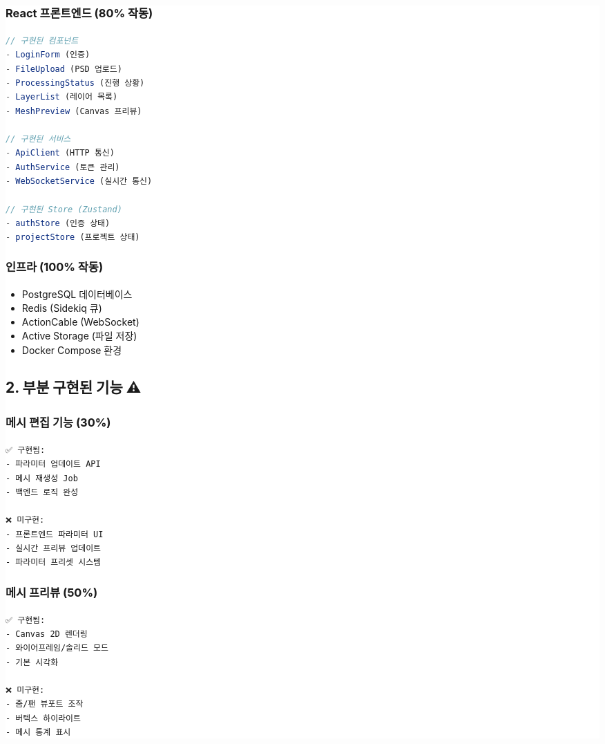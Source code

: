 ### React 프론트엔드 (80% 작동)
```typescript
// 구현된 컴포넌트
- LoginForm (인증)
- FileUpload (PSD 업로드)
- ProcessingStatus (진행 상황)
- LayerList (레이어 목록)
- MeshPreview (Canvas 프리뷰)

// 구현된 서비스
- ApiClient (HTTP 통신)
- AuthService (토큰 관리)
- WebSocketService (실시간 통신)

// 구현된 Store (Zustand)
- authStore (인증 상태)
- projectStore (프로젝트 상태)
```

### 인프라 (100% 작동)
- PostgreSQL 데이터베이스
- Redis (Sidekiq 큐)
- ActionCable (WebSocket)
- Active Storage (파일 저장)
- Docker Compose 환경

## 2. 부분 구현된 기능 ⚠️

### 메시 편집 기능 (30%)
```
✅ 구현됨:
- 파라미터 업데이트 API
- 메시 재생성 Job
- 백엔드 로직 완성

❌ 미구현:
- 프론트엔드 파라미터 UI
- 실시간 프리뷰 업데이트
- 파라미터 프리셋 시스템
```

### 메시 프리뷰 (50%)
```
✅ 구현됨:
- Canvas 2D 렌더링
- 와이어프레임/솔리드 모드
- 기본 시각화

❌ 미구현:
- 줌/팬 뷰포트 조작
- 버텍스 하이라이트
- 메시 통계 표시
```
